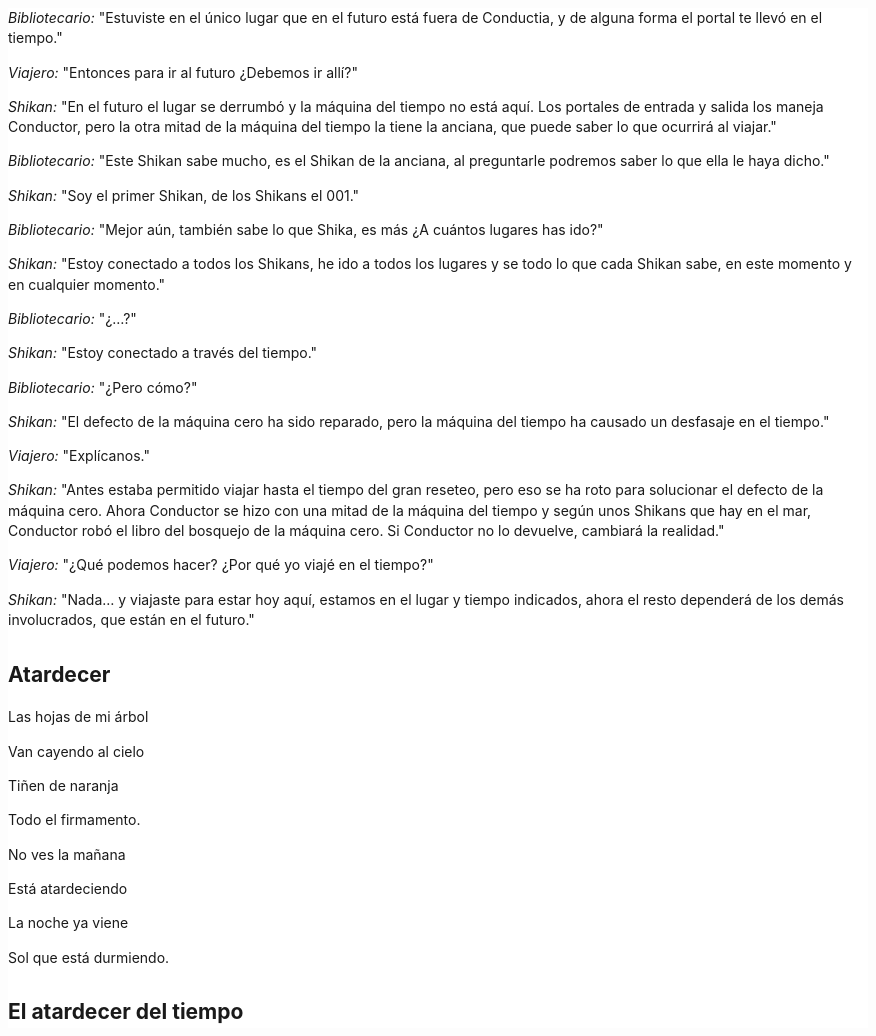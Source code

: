 _Bibliotecario:_ &quot;Estuviste en el único lugar que en el futuro está fuera de Conductia, y de alguna forma el portal te llevó en el tiempo.&quot;

_Viajero:_ &quot;Entonces para ir al futuro ¿Debemos ir allí?&quot;

_Shikan:_ &quot;En el futuro el lugar se derrumbó y la máquina del tiempo no está aquí. Los portales de entrada y salida los maneja Conductor, pero la otra mitad de la máquina del tiempo la tiene la anciana, que puede saber lo que ocurrirá al viajar.&quot;

_Bibliotecario:_ &quot;Este Shikan sabe mucho, es el Shikan de la anciana, al preguntarle podremos saber lo que ella le haya dicho.&quot;

_Shikan:_ &quot;Soy el primer Shikan, de los Shikans el 001.&quot;

_Bibliotecario:_ &quot;Mejor aún, también sabe lo que Shika, es más ¿A cuántos lugares has ido?&quot;

_Shikan:_ &quot;Estoy conectado a todos los Shikans, he ido a todos los lugares y se todo lo que cada Shikan sabe, en este momento y en cualquier momento.&quot;

_Bibliotecario:_ &quot;¿…?&quot;

_Shikan:_ &quot;Estoy conectado a través del tiempo.&quot;

_Bibliotecario:_ &quot;¿Pero cómo?&quot;

_Shikan:_ &quot;El defecto de la máquina cero ha sido reparado, pero la máquina del tiempo ha causado un desfasaje en el tiempo.&quot;

_Viajero:_ &quot;Explícanos.&quot;

_Shikan:_ &quot;Antes estaba permitido viajar hasta el tiempo del gran reseteo, pero eso se ha roto para solucionar el defecto de la máquina cero. Ahora Conductor se hizo con una mitad de la máquina del tiempo y según unos Shikans que hay en el mar, Conductor robó el libro del bosquejo de la máquina cero. Si Conductor no lo devuelve, cambiará la realidad.&quot;

_Viajero:_ &quot;¿Qué podemos hacer? ¿Por qué yo viajé en el tiempo?&quot;

_Shikan:_ &quot;Nada… y viajaste para estar hoy aquí, estamos en el lugar y tiempo indicados, ahora el resto dependerá de los demás involucrados, que están en el futuro.&quot;

## Atardecer

Las hojas de mi árbol

Van cayendo al cielo

Tiñen de naranja

Todo el firmamento.

No ves la mañana

Está atardeciendo

La noche ya viene

Sol que está durmiendo.

## El atardecer del tiempo


